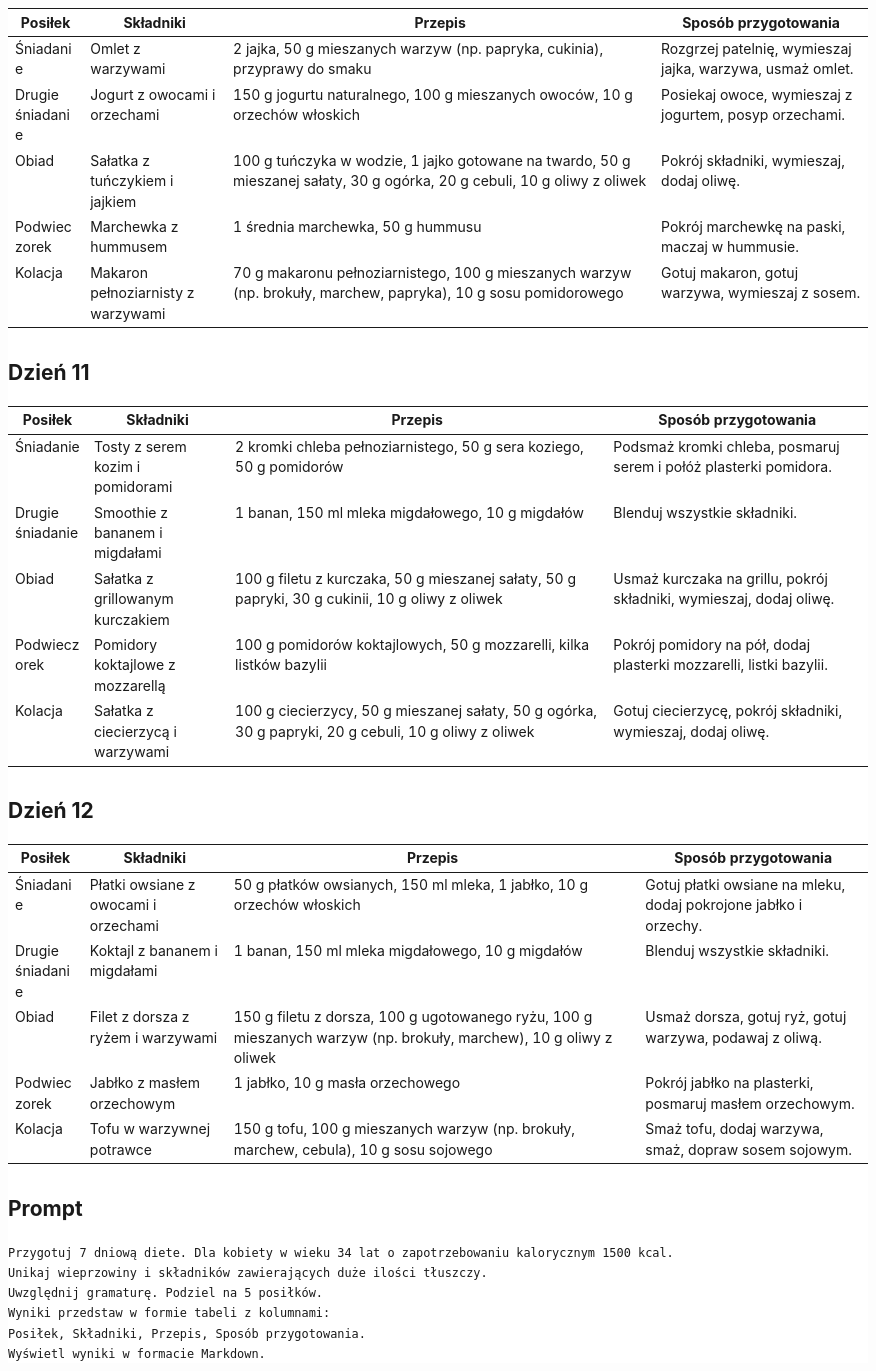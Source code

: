 | Posiłek          | Składniki                          | Przepis                                                                                                                   | Sposób przygotowania                                      |
|------------------|------------------------------------|---------------------------------------------------------------------------------------------------------------------------|-----------------------------------------------------------|
| Śniadanie        | Omlet z warzywami                  | 2 jajka, 50 g mieszanych warzyw (np. papryka, cukinia), przyprawy do smaku                                                | Rozgrzej patelnię, wymieszaj jajka, warzywa, usmaż omlet. |
| Drugie śniadanie | Jogurt z owocami i orzechami       | 150 g jogurtu naturalnego, 100 g mieszanych owoców, 10 g orzechów włoskich                                                | Posiekaj owoce, wymieszaj z jogurtem, posyp orzechami.    |
| Obiad            | Sałatka z tuńczykiem i jajkiem     | 100 g tuńczyka w wodzie, 1 jajko gotowane na twardo, 50 g mieszanej sałaty, 30 g ogórka, 20 g cebuli, 10 g oliwy z oliwek | Pokrój składniki, wymieszaj, dodaj oliwę.                 |
| Podwieczorek     | Marchewka z hummusem               | 1 średnia marchewka, 50 g hummusu                                                                                         | Pokrój marchewkę na paski, maczaj w hummusie.             |
| Kolacja          | Makaron pełnoziarnisty z warzywami | 70 g makaronu pełnoziarnistego, 100 g mieszanych warzyw (np. brokuły, marchew, papryka), 10 g sosu pomidorowego           | Gotuj makaron, gotuj warzywa, wymieszaj z sosem.          |

## Dzień 11

| Posiłek          | Składniki                         | Przepis                                                                                               | Sposób przygotowania                                                |
|------------------|-----------------------------------|-------------------------------------------------------------------------------------------------------|---------------------------------------------------------------------|
| Śniadanie        | Tosty z serem kozim i pomidorami  | 2 kromki chleba pełnoziarnistego, 50 g sera koziego, 50 g pomidorów                                   | Podsmaż kromki chleba, posmaruj serem i połóż plasterki pomidora.   |
| Drugie śniadanie | Smoothie z bananem i migdałami    | 1 banan, 150 ml mleka migdałowego, 10 g migdałów                                                      | Blenduj wszystkie składniki.                                        |
| Obiad            | Sałatka z grillowanym kurczakiem  | 100 g filetu z kurczaka, 50 g mieszanej sałaty, 50 g papryki, 30 g cukinii, 10 g oliwy z oliwek       | Usmaż kurczaka na grillu, pokrój składniki, wymieszaj, dodaj oliwę. |
| Podwieczorek     | Pomidory koktajlowe z mozzarellą  | 100 g pomidorów koktajlowych, 50 g mozzarelli, kilka listków bazylii                                  | Pokrój pomidory na pół, dodaj plasterki mozzarelli, listki bazylii. |
| Kolacja          | Sałatka z ciecierzycą i warzywami | 100 g ciecierzycy, 50 g mieszanej sałaty, 50 g ogórka, 30 g papryki, 20 g cebuli, 10 g oliwy z oliwek | Gotuj ciecierzycę, pokrój składniki, wymieszaj, dodaj oliwę.        |

## Dzień 12

| Posiłek          | Składniki                            | Przepis                                                                                                            | Sposób przygotowania                                             |
|------------------|--------------------------------------|--------------------------------------------------------------------------------------------------------------------|------------------------------------------------------------------|
| Śniadanie        | Płatki owsiane z owocami i orzechami | 50 g płatków owsianych, 150 ml mleka, 1 jabłko, 10 g orzechów włoskich                                             | Gotuj płatki owsiane na mleku, dodaj pokrojone jabłko i orzechy. |
| Drugie śniadanie | Koktajl z bananem i migdałami        | 1 banan, 150 ml mleka migdałowego, 10 g migdałów                                                                   | Blenduj wszystkie składniki.                                     |
| Obiad            | Filet z dorsza z ryżem i warzywami   | 150 g filetu z dorsza, 100 g ugotowanego ryżu, 100 g mieszanych warzyw (np. brokuły, marchew), 10 g oliwy z oliwek | Usmaż dorsza, gotuj ryż, gotuj warzywa, podawaj z oliwą.         |
| Podwieczorek     | Jabłko z masłem orzechowym           | 1 jabłko, 10 g masła orzechowego                                                                                   | Pokrój jabłko na plasterki, posmaruj masłem orzechowym.          |
| Kolacja          | Tofu w warzywnej potrawce            | 150 g tofu, 100 g mieszanych warzyw (np. brokuły, marchew, cebula), 10 g sosu sojowego                             | Smaż tofu, dodaj warzywa, smaż, dopraw sosem sojowym.            |

## Prompt

```
Przygotuj 7 dniową diete. Dla kobiety w wieku 34 lat o zapotrzebowaniu kalorycznym 1500 kcal. 
Unikaj wieprzowiny i składników zawierających duże ilości tłuszczy. 
Uwzględnij gramaturę. Podziel na 5 posiłków. 
Wyniki przedstaw w formie tabeli z kolumnami: 
Posiłek, Składniki, Przepis, Sposób przygotowania. 
Wyświetl wyniki w formacie Markdown.

```